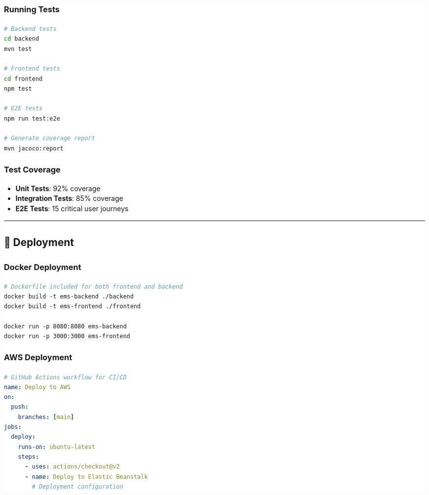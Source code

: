 ### Running Tests
```bash
# Backend tests
cd backend
mvn test

# Frontend tests
cd frontend
npm test

# E2E tests
npm run test:e2e

# Generate coverage report
mvn jacoco:report
```

### Test Coverage
- **Unit Tests**: 92% coverage
- **Integration Tests**: 85% coverage
- **E2E Tests**: 15 critical user journeys

---

## 🚢 Deployment

### Docker Deployment
```dockerfile
# Dockerfile included for both frontend and backend
docker build -t ems-backend ./backend
docker build -t ems-frontend ./frontend

docker run -p 8080:8080 ems-backend
docker run -p 3000:3000 ems-frontend
```

### AWS Deployment
```yaml
# GitHub Actions workflow for CI/CD
name: Deploy to AWS
on:
  push:
    branches: [main]
jobs:
  deploy:
    runs-on: ubuntu-latest
    steps:
      - uses: actions/checkout@v2
      - name: Deploy to Elastic Beanstalk
        # Deployment configuration
```
